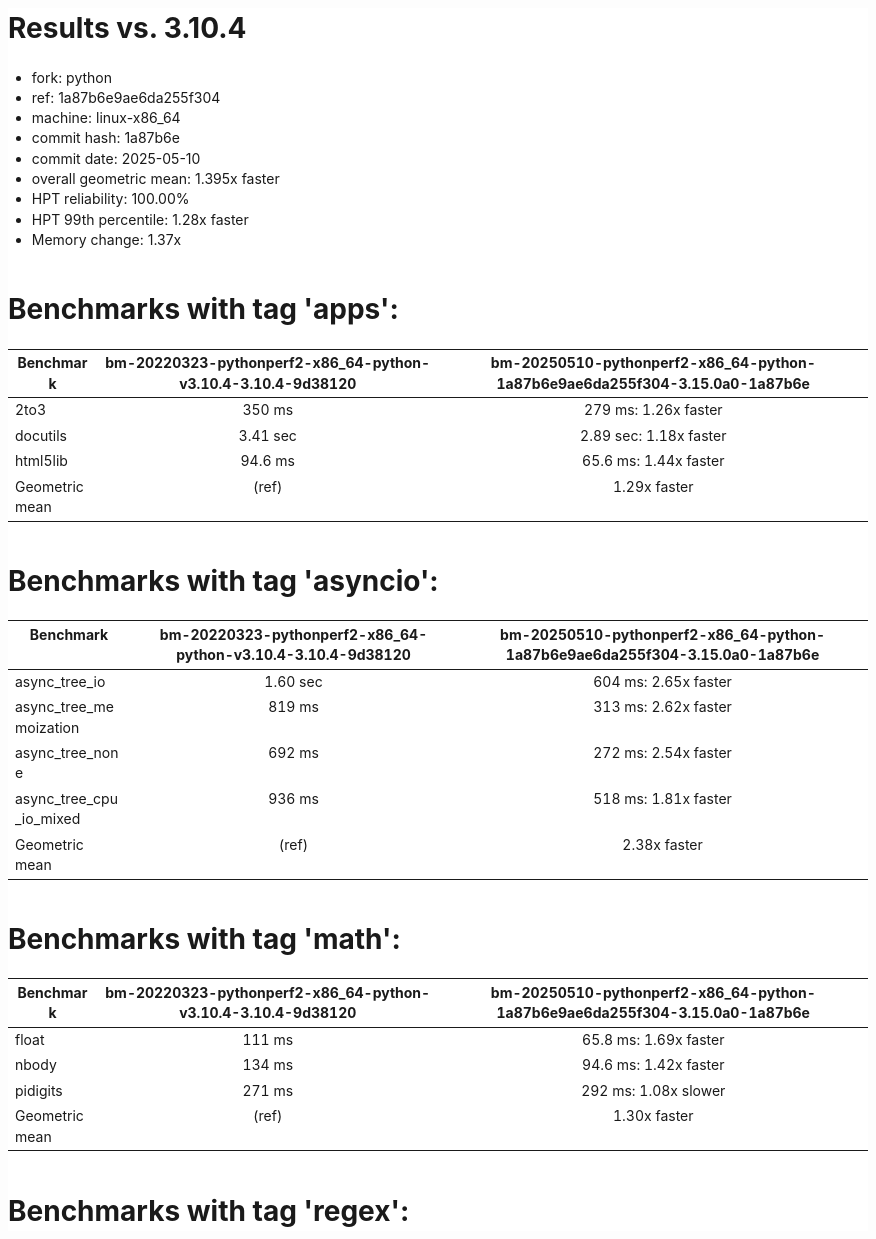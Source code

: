 # Results vs. 3.10.4

- fork: python
- ref: 1a87b6e9ae6da255f304
- machine: linux-x86_64
- commit hash: 1a87b6e
- commit date: 2025-05-10
- overall geometric mean: 1.395x faster
- HPT reliability: 100.00%
- HPT 99th percentile: 1.28x faster
- Memory change: 1.37x

Benchmarks with tag 'apps':
===========================

| Benchmark      | bm-20220323-pythonperf2-x86_64-python-v3.10.4-3.10.4-9d38120 | bm-20250510-pythonperf2-x86_64-python-1a87b6e9ae6da255f304-3.15.0a0-1a87b6e |
|----------------|:------------------------------------------------------------:|:---------------------------------------------------------------------------:|
| 2to3           | 350 ms                                                       | 279 ms: 1.26x faster                                                        |
| docutils       | 3.41 sec                                                     | 2.89 sec: 1.18x faster                                                      |
| html5lib       | 94.6 ms                                                      | 65.6 ms: 1.44x faster                                                       |
| Geometric mean | (ref)                                                        | 1.29x faster                                                                |

Benchmarks with tag 'asyncio':
==============================

| Benchmark               | bm-20220323-pythonperf2-x86_64-python-v3.10.4-3.10.4-9d38120 | bm-20250510-pythonperf2-x86_64-python-1a87b6e9ae6da255f304-3.15.0a0-1a87b6e |
|-------------------------|:------------------------------------------------------------:|:---------------------------------------------------------------------------:|
| async_tree_io           | 1.60 sec                                                     | 604 ms: 2.65x faster                                                        |
| async_tree_memoization  | 819 ms                                                       | 313 ms: 2.62x faster                                                        |
| async_tree_none         | 692 ms                                                       | 272 ms: 2.54x faster                                                        |
| async_tree_cpu_io_mixed | 936 ms                                                       | 518 ms: 1.81x faster                                                        |
| Geometric mean          | (ref)                                                        | 2.38x faster                                                                |

Benchmarks with tag 'math':
===========================

| Benchmark      | bm-20220323-pythonperf2-x86_64-python-v3.10.4-3.10.4-9d38120 | bm-20250510-pythonperf2-x86_64-python-1a87b6e9ae6da255f304-3.15.0a0-1a87b6e |
|----------------|:------------------------------------------------------------:|:---------------------------------------------------------------------------:|
| float          | 111 ms                                                       | 65.8 ms: 1.69x faster                                                       |
| nbody          | 134 ms                                                       | 94.6 ms: 1.42x faster                                                       |
| pidigits       | 271 ms                                                       | 292 ms: 1.08x slower                                                        |
| Geometric mean | (ref)                                                        | 1.30x faster                                                                |

Benchmarks with tag 'regex':
============================

